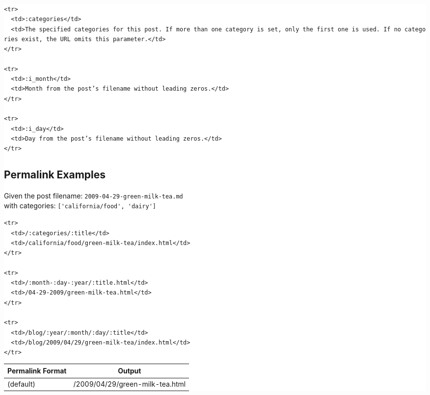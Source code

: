     <tr>
      <td>:categories</td>
      <td>The specified categories for this post. If more than one category is set, only the first one is used. If no categories exist, the URL omits this parameter.</td>
    </tr>
    
    <tr>
      <td>:i_month</td>
      <td>Month from the post’s filename without leading zeros.</td>
    </tr>
    
    <tr>
      <td>:i_day</td>
      <td>Day from the post’s filename without leading zeros.</td>
    </tr>
    
  </tbody>  
</table>
        

## Permalink Examples

Given the post filename: `2009-04-29-green-milk-tea.md`   
with categories: `['california/food', 'dairy']`

<table class="table-striped table-bordered">
  <thead>
    <tr>
      <th>Permalink Format</th>
      <th>Output</th>
    </tr>
  </thead>
  <tbody>
    <tr>
      <td>(default)</td>
      <td>/2009/04/29/green-milk-tea.html</td>
    </tr>
    
    <tr>
      <td>/:categories/:title</td>
      <td>/california/food/green-milk-tea/index.html</td>
    </tr>
    
    <tr>
      <td>/:month-:day-:year/:title.html</td>
      <td>/04-29-2009/green-milk-tea.html</td>
    </tr>
    
    <tr>
      <td>/blog/:year/:month/:day/:title</td>
      <td>/blog/2009/04/29/green-milk-tea/index.html</td>
    </tr>

  </tbody>  
</table>
